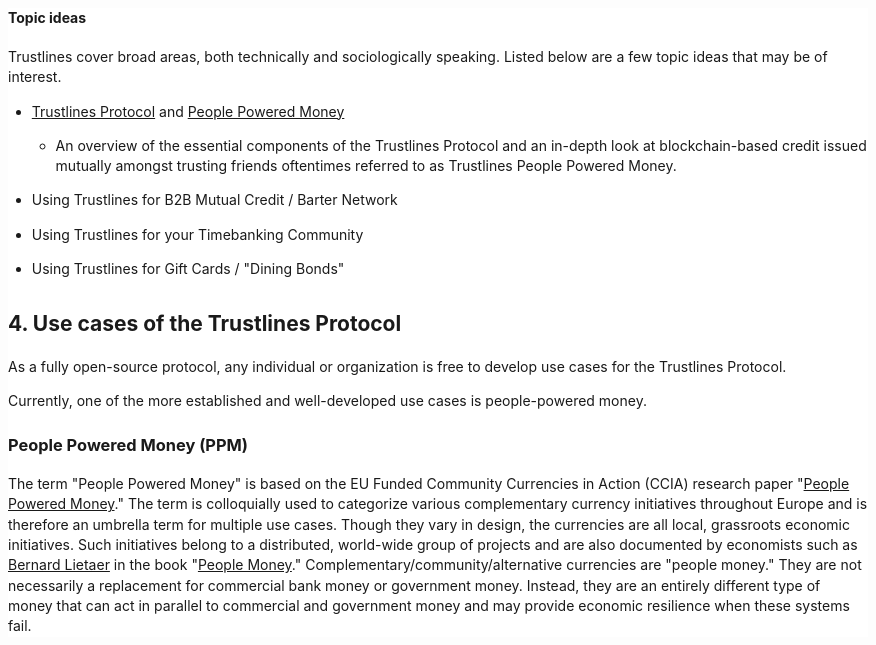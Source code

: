 #### Topic ideas

Trustlines cover broad areas, both technically and sociologically speaking. Listed below are a few topic ideas that may be of interest.

  - [Trustlines Protocol](presentations/presentation_slides.html#trustlines-protocol) and [People Powered Money](presentations/presentation_slides.html#people-powered-money) 

    - An overview of the essential components of the Trustlines Protocol and an in-depth look at blockchain-based credit issued mutually amongst trusting friends oftentimes referred to as Trustlines People Powered Money.

  - Using Trustlines for B2B Mutual Credit / Barter Network

  - Using Trustlines for your Timebanking Community

  - Using Trustlines for Gift Cards / "Dining Bonds"

## 4. Use cases of the Trustlines Protocol

As a fully open-source protocol, any individual or organization is free to develop use cases for the Trustlines Protocol.

Currently, one of the more established and well-developed use cases is people-powered money.

### People Powered Money (PPM)

The term "People Powered Money" is based on the EU Funded Community Currencies in Action (CCIA) research paper "[People Powered Money](https://neweconomics.org/uploads/files/0dba46d13aa81f0fe3_zhm62ipns.pdf)." The term is colloquially used to categorize various complementary currency initiatives throughout Europe and is therefore an umbrella term for multiple use cases. Though they vary in design, the currencies are all local, grassroots economic initiatives. Such initiatives belong to a distributed, world-wide group of projects and are also documented by economists such as [Bernard Lietaer](https://en.wikipedia.org/wiki/Bernard_Lietaer) in the book "[People Money](http://www.lietaer.com/writings/books/people-money/)." Complementary/community/alternative currencies are "people money." They are not necessarily a replacement for commercial bank money or government money. Instead, they are an entirely different type of money that can act in parallel to commercial and government money and may provide economic resilience when these systems fail.
